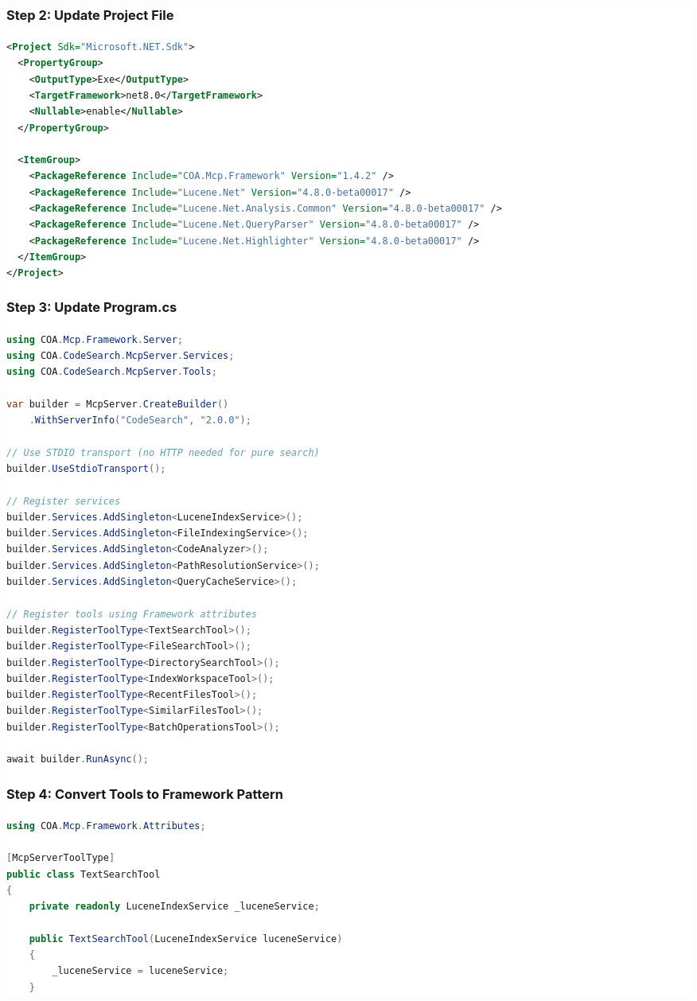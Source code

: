 ### Step 2: Update Project File
```xml
<Project Sdk="Microsoft.NET.Sdk">
  <PropertyGroup>
    <OutputType>Exe</OutputType>
    <TargetFramework>net8.0</TargetFramework>
    <Nullable>enable</Nullable>
  </PropertyGroup>

  <ItemGroup>
    <PackageReference Include="COA.Mcp.Framework" Version="1.4.2" />
    <PackageReference Include="Lucene.Net" Version="4.8.0-beta00017" />
    <PackageReference Include="Lucene.Net.Analysis.Common" Version="4.8.0-beta00017" />
    <PackageReference Include="Lucene.Net.QueryParser" Version="4.8.0-beta00017" />
    <PackageReference Include="Lucene.Net.Highlighter" Version="4.8.0-beta00017" />
  </ItemGroup>
</Project>
```

### Step 3: Update Program.cs
```csharp
using COA.Mcp.Framework.Server;
using COA.CodeSearch.McpServer.Services;
using COA.CodeSearch.McpServer.Tools;

var builder = McpServer.CreateBuilder()
    .WithServerInfo("CodeSearch", "2.0.0");

// Use STDIO transport (no HTTP needed for pure search)
builder.UseStdioTransport();

// Register services
builder.Services.AddSingleton<LuceneIndexService>();
builder.Services.AddSingleton<FileIndexingService>();
builder.Services.AddSingleton<CodeAnalyzer>();
builder.Services.AddSingleton<PathResolutionService>();
builder.Services.AddSingleton<QueryCacheService>();

// Register tools using Framework attributes
builder.RegisterToolType<TextSearchTool>();
builder.RegisterToolType<FileSearchTool>();
builder.RegisterToolType<DirectorySearchTool>();
builder.RegisterToolType<IndexWorkspaceTool>();
builder.RegisterToolType<RecentFilesTool>();
builder.RegisterToolType<SimilarFilesTool>();
builder.RegisterToolType<BatchOperationsTool>();

await builder.RunAsync();
```

### Step 4: Convert Tools to Framework Pattern
```csharp
using COA.Mcp.Framework.Attributes;

[McpServerToolType]
public class TextSearchTool
{
    private readonly LuceneIndexService _luceneService;
    
    public TextSearchTool(LuceneIndexService luceneService)
    {
        _luceneService = luceneService;
    }
```